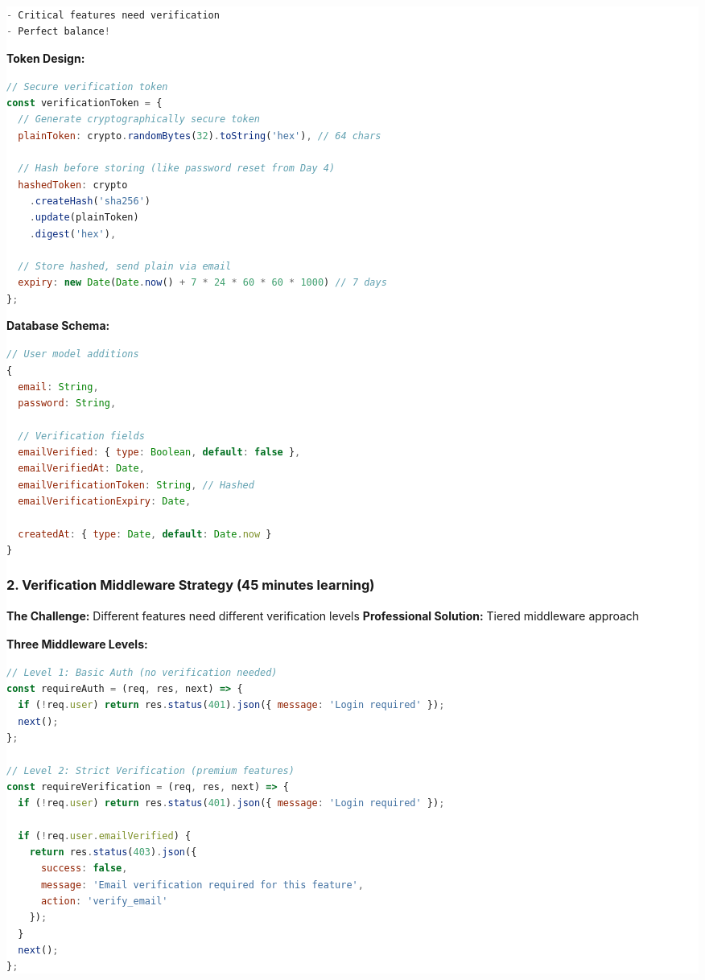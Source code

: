 ```javascript
- Critical features need verification
- Perfect balance!
```

**Token Design:**
```javascript
// Secure verification token
const verificationToken = {
  // Generate cryptographically secure token
  plainToken: crypto.randomBytes(32).toString('hex'), // 64 chars
  
  // Hash before storing (like password reset from Day 4)
  hashedToken: crypto
    .createHash('sha256')
    .update(plainToken)
    .digest('hex'),
  
  // Store hashed, send plain via email
  expiry: new Date(Date.now() + 7 * 24 * 60 * 60 * 1000) // 7 days
};
```

**Database Schema:**
```javascript
// User model additions
{
  email: String,
  password: String,
  
  // Verification fields
  emailVerified: { type: Boolean, default: false },
  emailVerifiedAt: Date,
  emailVerificationToken: String, // Hashed
  emailVerificationExpiry: Date,
  
  createdAt: { type: Date, default: Date.now }
}
```

### **2. Verification Middleware Strategy (45 minutes learning)**
**The Challenge:** Different features need different verification levels
**Professional Solution:** Tiered middleware approach

**Three Middleware Levels:**
```javascript
// Level 1: Basic Auth (no verification needed)
const requireAuth = (req, res, next) => {
  if (!req.user) return res.status(401).json({ message: 'Login required' });
  next();
};

// Level 2: Strict Verification (premium features)
const requireVerification = (req, res, next) => {
  if (!req.user) return res.status(401).json({ message: 'Login required' });
  
  if (!req.user.emailVerified) {
    return res.status(403).json({
      success: false,
      message: 'Email verification required for this feature',
      action: 'verify_email'
    });
  }
  next();
};
```